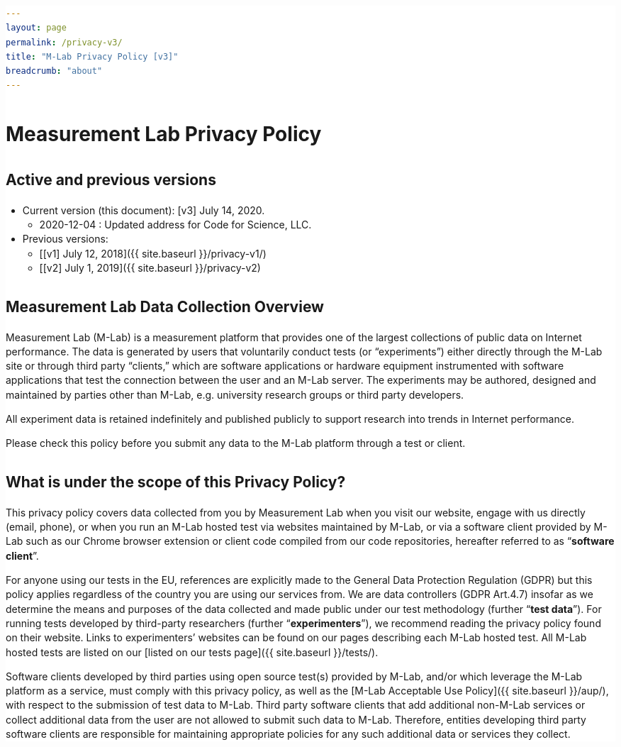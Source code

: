 ```yaml
---
layout: page
permalink: /privacy-v3/
title: "M-Lab Privacy Policy [v3]"
breadcrumb: "about"
---
```


# Measurement Lab Privacy Policy

## Active and previous versions

* Current version (this document): [v3] July 14, 2020.
  * 2020-12-04 : Updated address for Code for Science, LLC.
* Previous versions:
  * [[v1] July 12, 2018]({{ site.baseurl }}/privacy-v1/)
  * [[v2] July 1, 2019]({{ site.baseurl }}/privacy-v2)

## Measurement Lab Data Collection Overview

Measurement Lab (M-Lab) is a measurement platform that provides one of the largest collections of public data on Internet performance. The data is generated by users that voluntarily conduct tests (or “experiments”) either directly through the M-Lab site or through third party “clients,” which are software applications or hardware equipment instrumented with software applications that test the connection between the user and an M-Lab server. The experiments may be authored, designed and maintained by parties other than M-Lab, e.g. university research groups or third party developers.

All experiment data is retained indefinitely and published publicly to support research into trends in Internet performance.

Please check this policy before you submit any data to the M-Lab platform through a test or client.

## What is under the scope of this Privacy Policy?

This privacy policy covers data collected from you by Measurement Lab when you visit our website, engage with us directly (email, phone), or when you run an M-Lab hosted test via websites maintained by M-Lab, or via a software client provided by M-Lab such as our Chrome browser extension or client code compiled from our code repositories, hereafter referred to as “**software client**”.

For anyone using our tests in the EU, references are explicitly made to the General Data Protection Regulation (GDPR) but this policy applies regardless of the country you are using our services from. We are data controllers (GDPR Art.4.7) insofar as we determine the means and purposes of the data collected and made public under our test methodology (further “**test data**”). For running tests developed by third-party researchers (further “**experimenters**”), we recommend reading the privacy policy found on their website. Links to experimenters’ websites can be found on our pages describing each M-Lab hosted test. All M-Lab hosted tests are listed on our [listed on our tests page]({{ site.baseurl }}/tests/).

Software clients developed by third parties using open source test(s) provided by M-Lab, and/or which leverage the M-Lab platform as a service, must comply with this privacy policy, as well as the [M-Lab Acceptable Use Policy]({{ site.baseurl }}/aup/), with respect to the submission of test data to M-Lab. Third party software clients that add additional non-M-Lab services or collect additional data from the user are not allowed to submit such data to M-Lab. Therefore, entities developing third party software clients are responsible for maintaining appropriate policies for any such additional data or services they collect.
